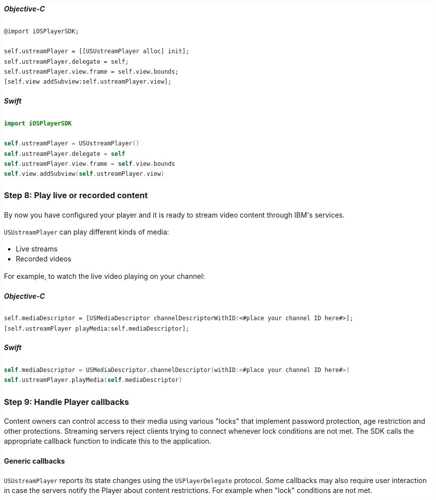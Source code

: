 ##### Objective-C
```objc
@import iOSPlayerSDK;

self.ustreamPlayer = [[USUstreamPlayer alloc] init];
self.ustreamPlayer.delegate = self;
self.ustreamPlayer.view.frame = self.view.bounds;
[self.view addSubview:self.ustreamPlayer.view];
```

##### Swift
```swift
import iOSPlayerSDK

self.ustreamPlayer = USUstreamPlayer()
self.ustreamPlayer.delegate = self
self.ustreamPlayer.view.frame = self.view.bounds
self.view.addSubview(self.ustreamPlayer.view)
```

### Step 8: Play live or recorded content

By now you have configured your player and it is ready to stream video content through IBM's services.

`USUstreamPlayer` can play different kinds of media:
- Live streams
- Recorded videos

For example, to watch the live video playing on your channel:

##### Objective-C
```objc
self.mediaDescriptor = [USMediaDescriptor channelDescriptorWithID:<#place your channel ID here#>];
[self.ustreamPlayer playMedia:self.mediaDescriptor];
```

##### Swift
```swift
self.mediaDescriptor = USMediaDescriptor.channelDescriptor(withID:<#place your channel ID here#>)
self.ustreamPlayer.playMedia(self.mediaDescriptor)
```

### Step 9: Handle Player callbacks

Content owners can control access to their media using various "locks" that implement password protection, age restriction and other protections. Streaming servers reject clients trying to connect whenever lock conditions are not met. The SDK calls the appropriate callback function to indicate this to the application.

#### Generic callbacks

`USUstreamPlayer` reports its state changes using the `USPlayerDelegate` protocol. Some callbacks may also require user interaction in case the servers notify the Player about content restrictions. For example when "lock" conditions are not met.


[Dashboard]: https://www.ustream.tv/dashboard
["API/SDK access"]: https://www.ustream.tv/dashboard/integrations/api-access
[CHANGELOG.md]: CHANGELOG